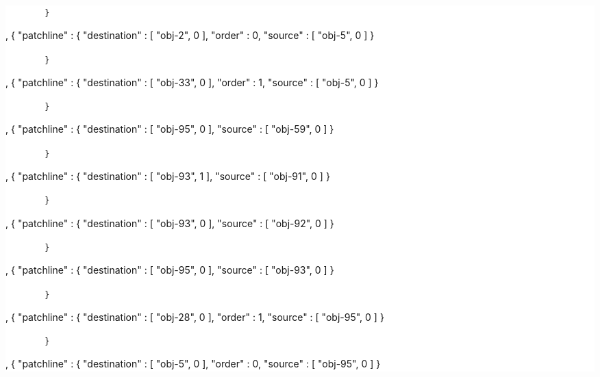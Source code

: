 			}
, 			{
				"patchline" : 				{
					"destination" : [ "obj-2", 0 ],
					"order" : 0,
					"source" : [ "obj-5", 0 ]
				}

			}
, 			{
				"patchline" : 				{
					"destination" : [ "obj-33", 0 ],
					"order" : 1,
					"source" : [ "obj-5", 0 ]
				}

			}
, 			{
				"patchline" : 				{
					"destination" : [ "obj-95", 0 ],
					"source" : [ "obj-59", 0 ]
				}

			}
, 			{
				"patchline" : 				{
					"destination" : [ "obj-93", 1 ],
					"source" : [ "obj-91", 0 ]
				}

			}
, 			{
				"patchline" : 				{
					"destination" : [ "obj-93", 0 ],
					"source" : [ "obj-92", 0 ]
				}

			}
, 			{
				"patchline" : 				{
					"destination" : [ "obj-95", 0 ],
					"source" : [ "obj-93", 0 ]
				}

			}
, 			{
				"patchline" : 				{
					"destination" : [ "obj-28", 0 ],
					"order" : 1,
					"source" : [ "obj-95", 0 ]
				}

			}
, 			{
				"patchline" : 				{
					"destination" : [ "obj-5", 0 ],
					"order" : 0,
					"source" : [ "obj-95", 0 ]
				}
